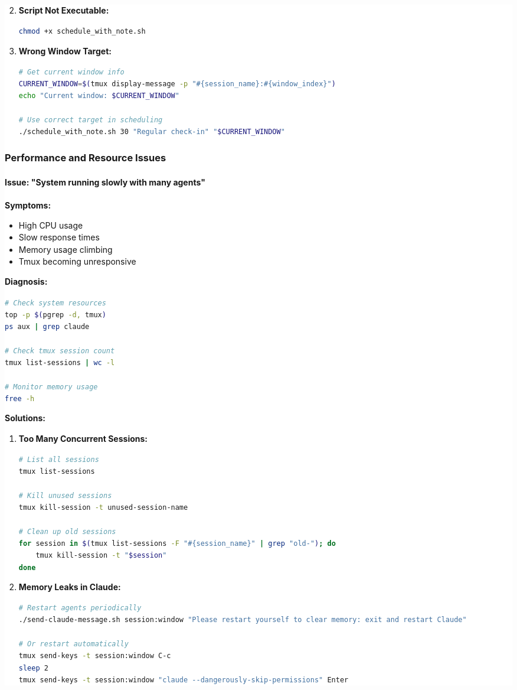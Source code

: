 2. **Script Not Executable:**
   ```bash
   chmod +x schedule_with_note.sh
   ```

3. **Wrong Window Target:**
   ```bash
   # Get current window info
   CURRENT_WINDOW=$(tmux display-message -p "#{session_name}:#{window_index}")
   echo "Current window: $CURRENT_WINDOW"
   
   # Use correct target in scheduling
   ./schedule_with_note.sh 30 "Regular check-in" "$CURRENT_WINDOW"
   ```

### Performance and Resource Issues

#### Issue: "System running slowly with many agents"
**Symptoms:**
- High CPU usage
- Slow response times
- Memory usage climbing
- Tmux becoming unresponsive

**Diagnosis:**
```bash
# Check system resources
top -p $(pgrep -d, tmux)
ps aux | grep claude

# Check tmux session count
tmux list-sessions | wc -l

# Monitor memory usage
free -h
```

**Solutions:**
1. **Too Many Concurrent Sessions:**
   ```bash
   # List all sessions
   tmux list-sessions
   
   # Kill unused sessions
   tmux kill-session -t unused-session-name
   
   # Clean up old sessions
   for session in $(tmux list-sessions -F "#{session_name}" | grep "old-"); do
       tmux kill-session -t "$session"
   done
   ```

2. **Memory Leaks in Claude:**
   ```bash
   # Restart agents periodically
   ./send-claude-message.sh session:window "Please restart yourself to clear memory: exit and restart Claude"
   
   # Or restart automatically
   tmux send-keys -t session:window C-c
   sleep 2
   tmux send-keys -t session:window "claude --dangerously-skip-permissions" Enter
   ```
